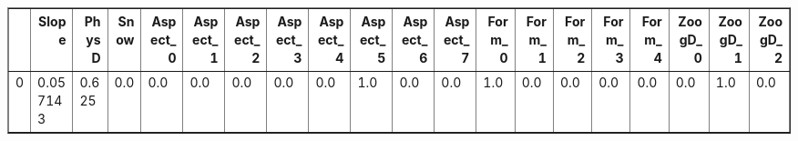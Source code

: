 


<div>
<style scoped>
    .dataframe tbody tr th:only-of-type {
        vertical-align: middle;
    }

    .dataframe tbody tr th {
        vertical-align: top;
    }

    .dataframe thead th {
        text-align: right;
    }
</style>
<table border="1" class="dataframe">
  <thead>
    <tr style="text-align: right;">
      <th></th>
      <th>Slope</th>
      <th>PhysD</th>
      <th>Snow</th>
      <th>Aspect_0</th>
      <th>Aspect_1</th>
      <th>Aspect_2</th>
      <th>Aspect_3</th>
      <th>Aspect_4</th>
      <th>Aspect_5</th>
      <th>Aspect_6</th>
      <th>Aspect_7</th>
      <th>Form_0</th>
      <th>Form_1</th>
      <th>Form_2</th>
      <th>Form_3</th>
      <th>Form_4</th>
      <th>ZoogD_0</th>
      <th>ZoogD_1</th>
      <th>ZoogD_2</th>
    </tr>
  </thead>
  <tbody>
    <tr>
      <td>0</td>
      <td>0.057143</td>
      <td>0.625</td>
      <td>0.0</td>
      <td>0.0</td>
      <td>0.0</td>
      <td>0.0</td>
      <td>0.0</td>
      <td>0.0</td>
      <td>1.0</td>
      <td>0.0</td>
      <td>0.0</td>
      <td>1.0</td>
      <td>0.0</td>
      <td>0.0</td>
      <td>0.0</td>
      <td>0.0</td>
      <td>0.0</td>
      <td>1.0</td>
      <td>0.0</td>
    </tr>
    <tr>